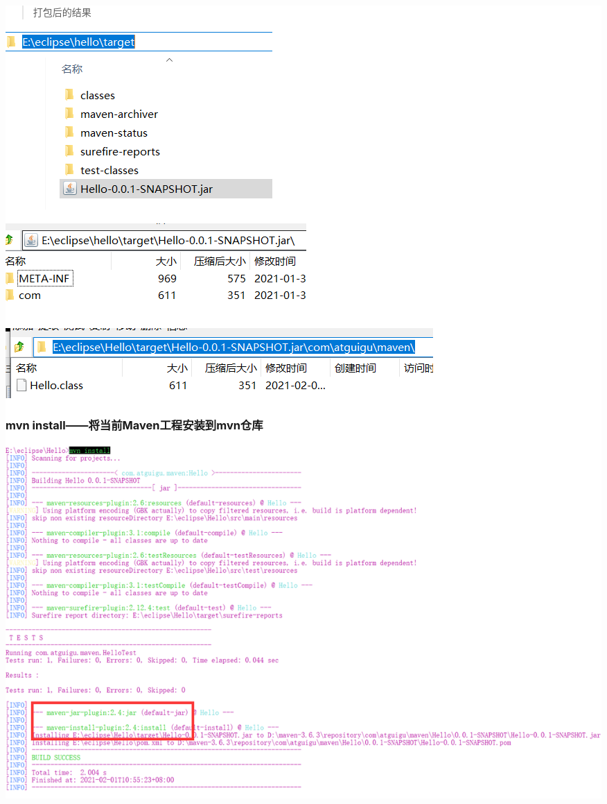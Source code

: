 >   打包后的结果

![image-20210131191600654](1-maven/image-20210131191600654.png)

![image-20210131191637800](1-maven/image-20210131191637800.png)

![image-20210201094452112](1-maven/image-20210201094452112.png)

### mvn install——将当前Maven工程安装到mvn仓库

![image-20210201105640916](1-maven/image-20210201105640916.png)
